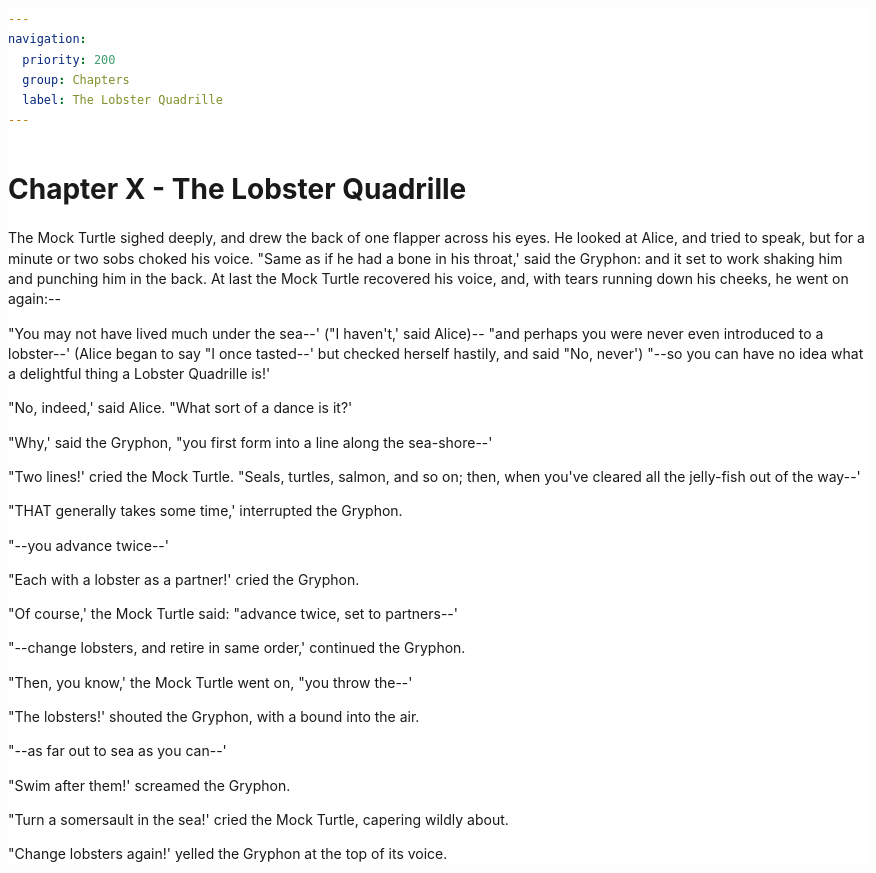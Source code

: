```yaml
---
navigation:
  priority: 200
  group: Chapters
  label: The Lobster Quadrille
---
```


# Chapter X - The Lobster Quadrille


  The Mock Turtle sighed deeply, and drew the back of one flapper
across his eyes.  He looked at Alice, and tried to speak, but for
a minute or two sobs choked his voice.  "Same as if he had a bone
in his throat,' said the Gryphon:  and it set to work shaking him
and punching him in the back.  At last the Mock Turtle recovered
his voice, and, with tears running down his cheeks, he went on
again:--

  "You may not have lived much under the sea--' ("I haven't,' said Alice)--
"and perhaps you were never even introduced to a lobster--'
(Alice began to say "I once tasted--' but checked herself hastily,
and said "No, never') "--so you can have no idea what a delightful
thing a Lobster Quadrille is!'

  "No, indeed,' said Alice.  "What sort of a dance is it?'

  "Why,' said the Gryphon, "you first form into a line along the sea-shore--'

  "Two lines!' cried the Mock Turtle.  "Seals, turtles, salmon, and so on;
then, when you've cleared all the jelly-fish out of the way--'

  "THAT generally takes some time,' interrupted the Gryphon.

  "--you advance twice--'

  "Each with a lobster as a partner!' cried the Gryphon.

  "Of course,' the Mock Turtle said:  "advance twice, set to
partners--'

  "--change lobsters, and retire in same order,' continued the
Gryphon.

  "Then, you know,' the Mock Turtle went on, "you throw the--'

  "The lobsters!' shouted the Gryphon, with a bound into the air.

  "--as far out to sea as you can--'

  "Swim after them!' screamed the Gryphon.

  "Turn a somersault in the sea!' cried the Mock Turtle,
capering wildly about.

  "Change lobsters again!' yelled the Gryphon at the top of its voice.
